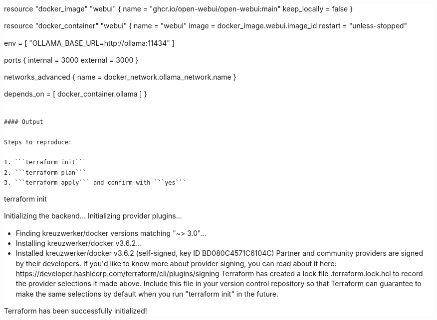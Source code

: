 resource "docker_image" "webui" {
  name         = "ghcr.io/open-webui/open-webui:main"
  keep_locally = false
}

resource "docker_container" "webui" {
  name    = "webui"
  image   = docker_image.webui.image_id
  restart = "unless-stopped"

  env = [
    "OLLAMA_BASE_URL=http://ollama:11434"
  ]

  ports {
    internal = 3000
    external = 3000
  }

  networks_advanced {
    name = docker_network.ollama_network.name
  }

  depends_on = [
    docker_container.ollama
  ]
}
``` 

#### Output 

Steps to reproduce:

1. ```terraform init```
2. ```terraform plan```
3. ```terraform apply``` and confirm with ```yes```

```
terraform init

Initializing the backend...
Initializing provider plugins...
- Finding kreuzwerker/docker versions matching "~> 3.0"...
- Installing kreuzwerker/docker v3.6.2...
- Installed kreuzwerker/docker v3.6.2 (self-signed, key ID BD080C4571C6104C)
Partner and community providers are signed by their developers.
If you'd like to know more about provider signing, you can read about it here:
https://developer.hashicorp.com/terraform/cli/plugins/signing
Terraform has created a lock file .terraform.lock.hcl to record the provider
selections it made above. Include this file in your version control repository
so that Terraform can guarantee to make the same selections by default when
you run "terraform init" in the future.

Terraform has been successfully initialized!
